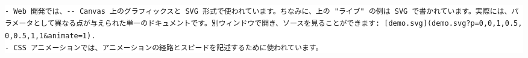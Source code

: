 ```
- Web 開発では、-- Canvas 上のグラフィックスと SVG 形式で使われています。ちなみに、上の "ライブ" の例は SVG で書かれています。実際には、パラメータとして異なる点が与えられた単一のドキュメントです。別ウィンドウで開き、ソースを見ることができます: [demo.svg](demo.svg?p=0,0,1,0.5,0,0.5,1,1&animate=1).
- CSS アニメーションでは、アニメーションの経路とスピードを記述するために使われています。
